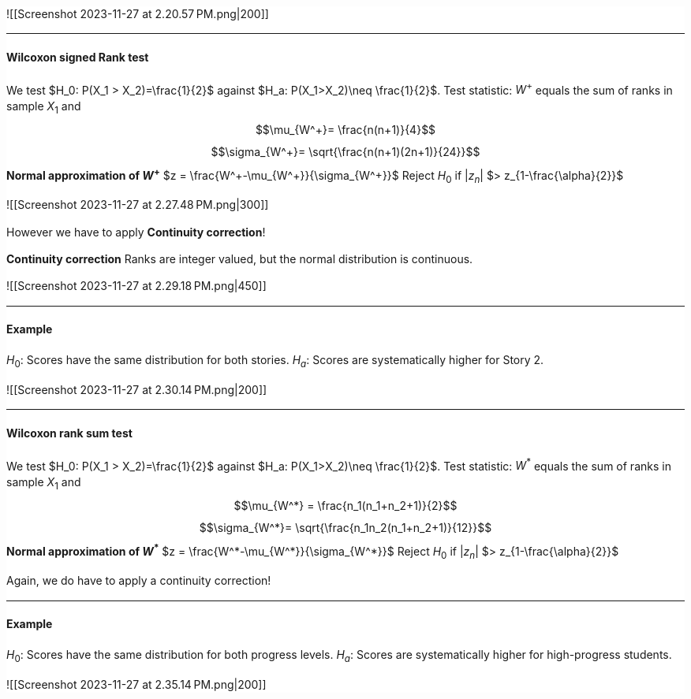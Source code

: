 ![[Screenshot 2023-11-27 at 2.20.57 PM.png|200]]

---
#### Wilcoxon signed Rank test

We test $H_0: P(X_1 > X_2)=\frac{1}{2}$ against $H_a: P(X_1>X_2)\neq \frac{1}{2}$.
Test statistic: $W^+$ equals the sum of ranks in sample $X_1$ and $$\mu_{W^+}= \frac{n(n+1)}{4}$$ $$\sigma_{W^+}= \sqrt{\frac{n(n+1)(2n+1)}{24}}$$
**Normal approximation of $W^+$**
$z = \frac{W^+-\mu_{W^+}}{\sigma_{W^+}}$
Reject $H_0$ if |$z_n$| $> z_{1-\frac{\alpha}{2}}$

![[Screenshot 2023-11-27 at 2.27.48 PM.png|300]]

However we have to apply **Continuity correction**!

**Continuity correction**
Ranks are integer valued, but the normal distribution is continuous.

![[Screenshot 2023-11-27 at 2.29.18 PM.png|450]]

---
#### Example

$H_0$: Scores have the same distribution for both stories.
$H_a$: Scores are systematically higher for Story 2.

![[Screenshot 2023-11-27 at 2.30.14 PM.png|200]]

----
#### Wilcoxon rank sum test

We test $H_0: P(X_1 > X_2)=\frac{1}{2}$ against $H_a: P(X_1>X_2)\neq \frac{1}{2}$.
Test statistic: $W^*$ equals the sum of ranks in sample $X_1$ and $$\mu_{W^*} = \frac{n_1(n_1+n_2+1)}{2}$$ $$\sigma_{W^*}= \sqrt{\frac{n_1n_2(n_1+n_2+1)}{12}}$$
**Normal approximation of $W^*$**
$z = \frac{W^*-\mu_{W^*}}{\sigma_{W^*}}$
Reject $H_0$ if |$z_n$| $> z_{1-\frac{\alpha}{2}}$

Again, we do have to apply a continuity correction!

----
#### Example

$H_0$: Scores have the same distribution for both progress levels.
$H_a$: Scores are systematically higher for high-progress students.

![[Screenshot 2023-11-27 at 2.35.14 PM.png|200]]


